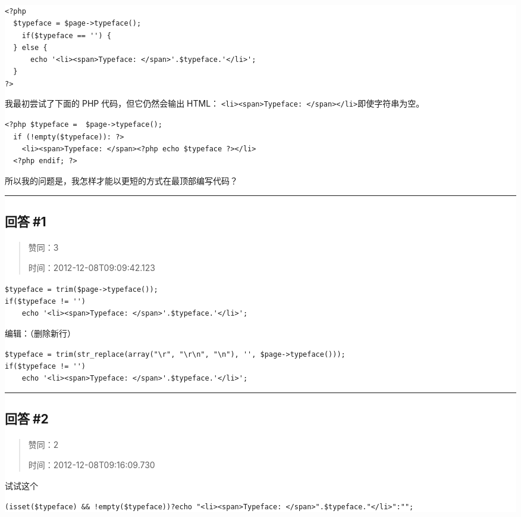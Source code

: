 ```
<?php
  $typeface = $page->typeface();
    if($typeface == '') {
  } else {
      echo '<li><span>Typeface: </span>'.$typeface.'</li>';
  }
?> 
```

我最初尝试了下面的 PHP 代码，但它仍然会输出 HTML：
`<li><span>Typeface: </span></li>`即使字符串为空。

```
<?php $typeface =  $page->typeface(); 
  if (!empty($typeface)): ?>
    <li><span>Typeface: </span><?php echo $typeface ?></li> 
  <?php endif; ?> 
```

所以我的问题是，我怎样才能以更短的方式在最顶部编写代码？

* * *

## 回答 #1

> 赞同：3
> 
> 时间：2012-12-08T09:09:42.123

```
$typeface = trim($page->typeface());
if($typeface != '')
    echo '<li><span>Typeface: </span>'.$typeface.'</li>'; 
```

编辑：（删除新行）

```
$typeface = trim(str_replace(array("\r", "\r\n", "\n"), '', $page->typeface()));
if($typeface != '')
    echo '<li><span>Typeface: </span>'.$typeface.'</li>'; 
```

* * *

## 回答 #2

> 赞同：2
> 
> 时间：2012-12-08T09:16:09.730

试试这个

```
(isset($typeface) && !empty($typeface))?echo "<li><span>Typeface: </span>".$typeface."</li>":""; 
```
